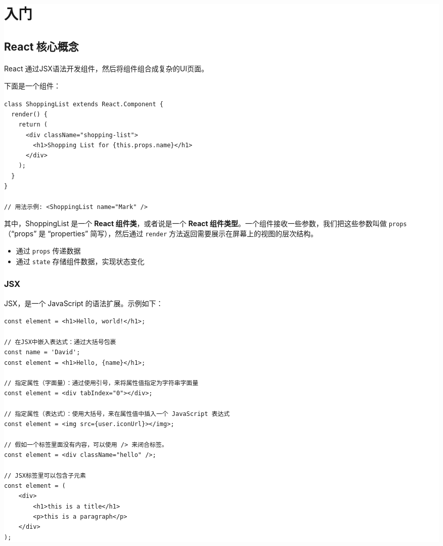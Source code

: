 # 入门

## React 核心概念

React 通过JSX语法开发组件，然后将组件组合成复杂的UI页面。

下面是一个组件：

```react
class ShoppingList extends React.Component {
  render() {
    return (
      <div className="shopping-list">
        <h1>Shopping List for {this.props.name}</h1>
      </div>
    );
  }
}

// 用法示例: <ShoppingList name="Mark" />
```

其中，ShoppingList 是一个 **React 组件类**，或者说是一个 **React 组件类型**。一个组件接收一些参数，我们把这些参数叫做 `props`（“props” 是 “properties” 简写），然后通过 `render` 方法返回需要展示在屏幕上的视图的层次结构。

- 通过 `props` 传递数据
- 通过 `state` 存储组件数据，实现状态变化

### JSX

JSX，是一个 JavaScript 的语法扩展。示例如下：

```react
const element = <h1>Hello, world!</h1>;

// 在JSX中嵌入表达式：通过大括号包裹
const name = 'David';
const element = <h1>Hello, {name}</h1>;

// 指定属性（字面量）：通过使用引号，来将属性值指定为字符串字面量
const element = <div tabIndex="0"></div>;

// 指定属性（表达式）：使用大括号，来在属性值中插入一个 JavaScript 表达式
const element = <img src={user.iconUrl}></img>;

// 假如一个标签里面没有内容，可以使用 /> 来闭合标签。
const element = <div className="hello" />;

// JSX标签里可以包含子元素
const element = (
	<div>
    	<h1>this is a title</h1>
        <p>this is a paragraph</p>
    </div>
);
```
